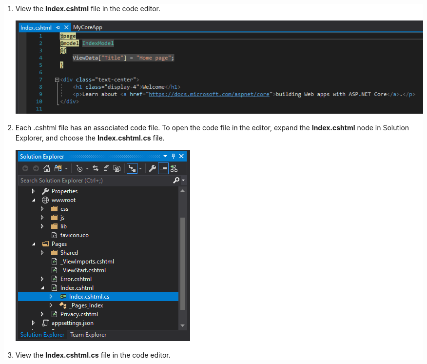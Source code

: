  1. View the **Index.cshtml** file in the code editor.

     ![Screenshot showing the Index.cshtml file open in the Visual Studio code editor.](media/vs-2019/csharp-aspnet-index-cshtml.png)

 1. Each .cshtml file has an associated code file. To open the code file in the editor, expand the **Index.cshtml** node in Solution Explorer, and choose the **Index.cshtml.cs** file.

     ![Screenshot of the Solution Explorer in Visual Studio  showing the Index.cshtml.cs file selected.](media/vs-2019/csharp-aspnet-choose-index-cshtml.png)

 1. View the **Index.cshtml.cs** file in the code editor.
